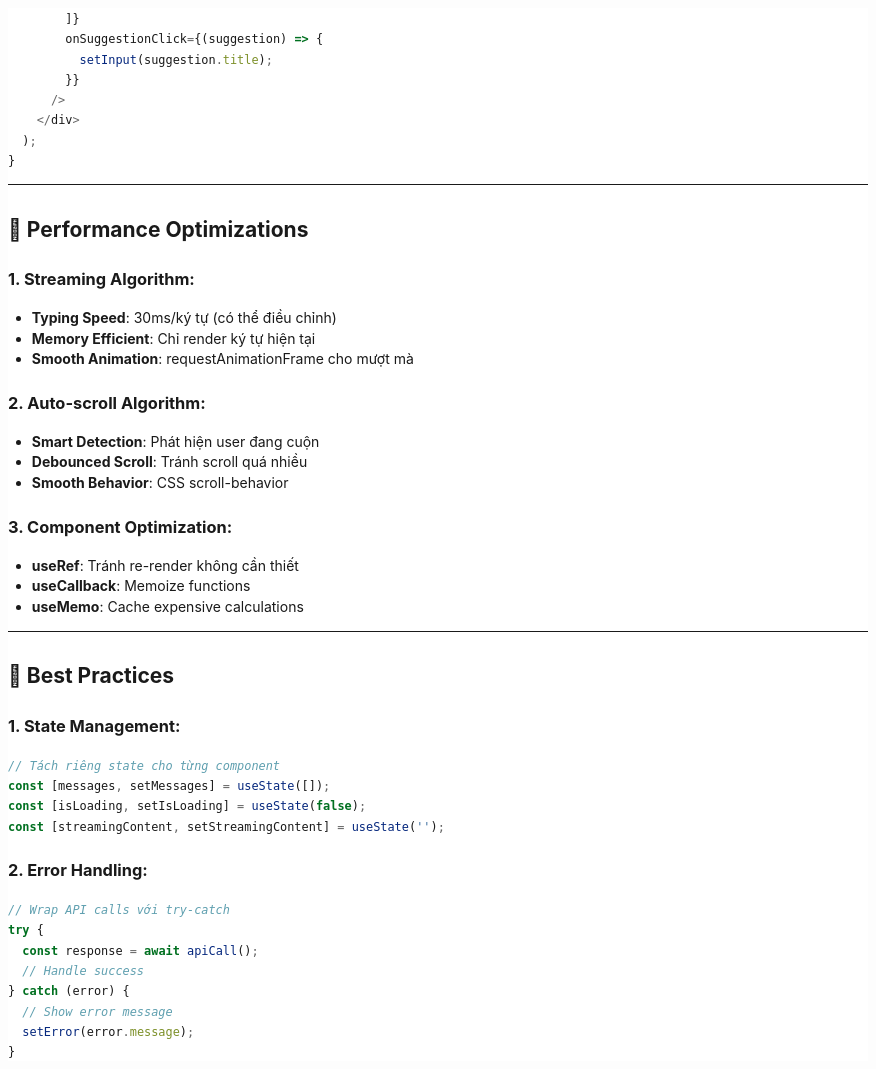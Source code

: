 ```javascript
        ]}
        onSuggestionClick={(suggestion) => {
          setInput(suggestion.title);
        }}
      />
    </div>
  );
}
```

---

## 🚀 Performance Optimizations

### **1. Streaming Algorithm:**
- **Typing Speed**: 30ms/ký tự (có thể điều chỉnh)
- **Memory Efficient**: Chỉ render ký tự hiện tại
- **Smooth Animation**: requestAnimationFrame cho mượt mà

### **2. Auto-scroll Algorithm:**
- **Smart Detection**: Phát hiện user đang cuộn
- **Debounced Scroll**: Tránh scroll quá nhiều
- **Smooth Behavior**: CSS scroll-behavior

### **3. Component Optimization:**
- **useRef**: Tránh re-render không cần thiết
- **useCallback**: Memoize functions
- **useMemo**: Cache expensive calculations

---

## 🎯 Best Practices

### **1. State Management:**
```javascript
// Tách riêng state cho từng component
const [messages, setMessages] = useState([]);
const [isLoading, setIsLoading] = useState(false);
const [streamingContent, setStreamingContent] = useState('');
```

### **2. Error Handling:**
```javascript
// Wrap API calls với try-catch
try {
  const response = await apiCall();
  // Handle success
} catch (error) {
  // Show error message
  setError(error.message);
}
```
